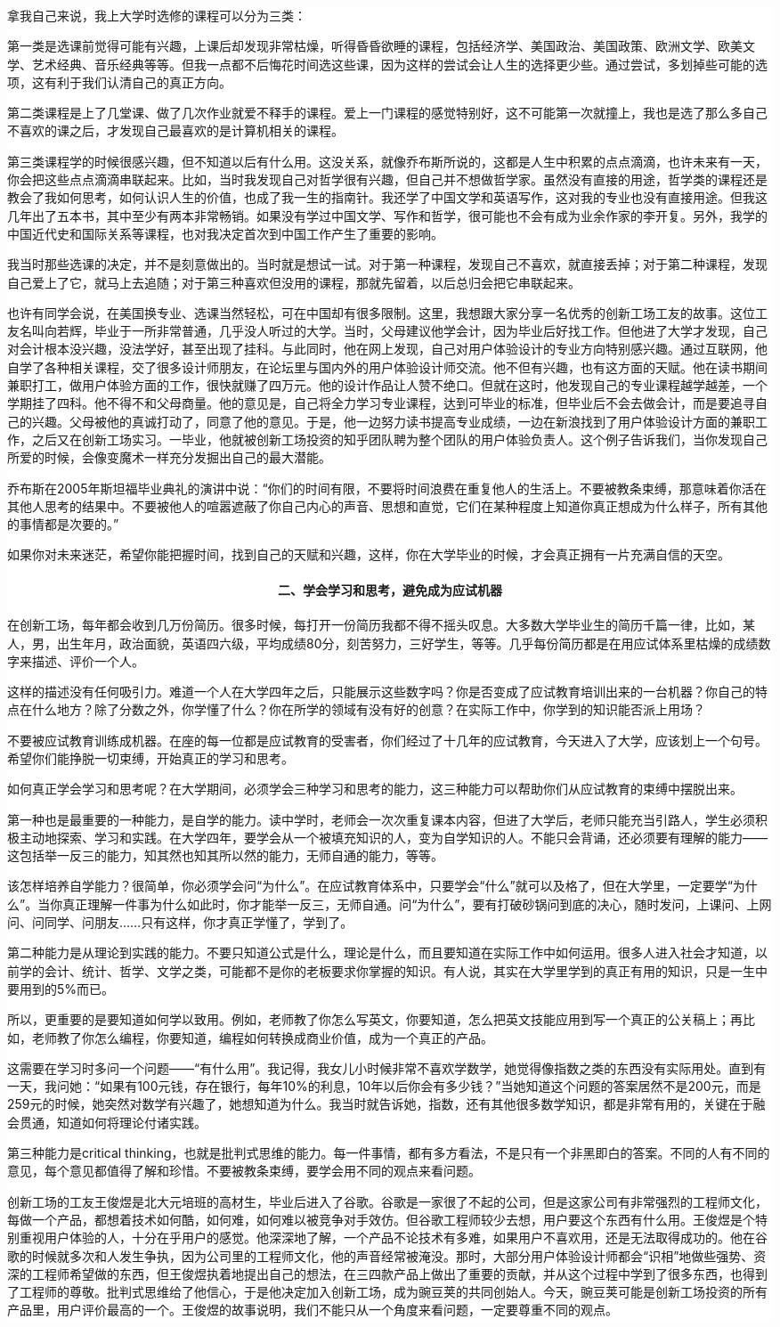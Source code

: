 拿我自己来说，我上大学时选修的课程可以分为三类：

第一类是选课前觉得可能有兴趣，上课后却发现非常枯燥，听得昏昏欲睡的课程，包括经济学、美国政治、美国政策、欧洲文学、欧美文学、艺术经典、音乐经典等等。但我一点都不后悔花时间选这些课，因为这样的尝试会让人生的选择更少些。通过尝试，多划掉些可能的选项，这有利于我们认清自己的真正方向。

第二类课程是上了几堂课、做了几次作业就爱不释手的课程。爱上一门课程的感觉特别好，这不可能第一次就撞上，我也是选了那么多自己不喜欢的课之后，才发现自己最喜欢的是计算机相关的课程。

第三类课程学的时候很感兴趣，但不知道以后有什么用。这没关系，就像乔布斯所说的，这都是人生中积累的点点滴滴，也许未来有一天，你会把这些点点滴滴串联起来。比如，当时我发现自己对哲学很有兴趣，但自己并不想做哲学家。虽然没有直接的用途，哲学类的课程还是教会了我如何思考，如何认识人生的价值，也成了我一生的指南针。我还学了中国文学和英语写作，这对我的专业也没有直接用途。但我这几年出了五本书，其中至少有两本非常畅销。如果没有学过中国文学、写作和哲学，很可能也不会有成为业余作家的李开复。另外，我学的中国近代史和国际关系等课程，也对我决定首次到中国工作产生了重要的影响。

我当时那些选课的决定，并不是刻意做出的。当时就是想试一试。对于第一种课程，发现自己不喜欢，就直接丢掉；对于第二种课程，发现自己爱上了它，就马上去追随；对于第三种喜欢但没用的课程，那就先留着，以后总归会把它串联起来。

也许有同学会说，在美国换专业、选课当然轻松，可在中国却有很多限制。这里，我想跟大家分享一名优秀的创新工场工友的故事。这位工友名叫向若辉，毕业于一所非常普通，几乎没人听过的大学。当时，父母建议他学会计，因为毕业后好找工作。但他进了大学才发现，自己对会计根本没兴趣，没法学好，甚至出现了挂科。与此同时，他在网上发现，自己对用户体验设计的专业方向特别感兴趣。通过互联网，他自学了各种相关课程，交了很多设计师朋友，在论坛里与国内外的用户体验设计师交流。他不但有兴趣，也有这方面的天赋。他在读书期间兼职打工，做用户体验方面的工作，很快就赚了四万元。他的设计作品让人赞不绝口。但就在这时，他发现自己的专业课程越学越差，一个学期挂了四科。他不得不和父母商量。他的意见是，自己将全力学习专业课程，达到可毕业的标准，但毕业后不会去做会计，而是要追寻自己的兴趣。父母被他的真诚打动了，同意了他的意见。于是，他一边努力读书提高专业成绩，一边在新浪找到了用户体验设计方面的兼职工作，之后又在创新工场实习。一毕业，他就被创新工场投资的知乎团队聘为整个团队的用户体验负责人。这个例子告诉我们，当你发现自己所爱的时候，会像变魔术一样充分发掘出自己的最大潜能。

乔布斯在2005年斯坦福毕业典礼的演讲中说：“你们的时间有限，不要将时间浪费在重复他人的生活上。不要被教条束缚，那意味着你活在其他人思考的结果中。不要被他人的喧嚣遮蔽了你自己内心的声音、思想和直觉，它们在某种程度上知道你真正想成为什么样子，所有其他的事情都是次要的。”

如果你对未来迷茫，希望你能把握时间，找到自己的天赋和兴趣，这样，你在大学毕业的时候，才会真正拥有一片充满自信的天空。

<h4 style="text-align: center;">
  二、学会学习和思考，避免成为应试机器
</h4>

在创新工场，每年都会收到几万份简历。很多时候，每打开一份简历我都不得不摇头叹息。大多数大学毕业生的简历千篇一律，比如，某人，男，出生年月，政治面貌，英语四六级，平均成绩80分，刻苦努力，三好学生，等等。几乎每份简历都是在用应试体系里枯燥的成绩数字来描述、评价一个人。

这样的描述没有任何吸引力。难道一个人在大学四年之后，只能展示这些数字吗？你是否变成了应试教育培训出来的一台机器？你自己的特点在什么地方？除了分数之外，你学懂了什么？你在所学的领域有没有好的创意？在实际工作中，你学到的知识能否派上用场？

不要被应试教育训练成机器。在座的每一位都是应试教育的受害者，你们经过了十几年的应试教育，今天进入了大学，应该划上一个句号。希望你们能挣脱一切束缚，开始真正的学习和思考。

如何真正学会学习和思考呢？在大学期间，必须学会三种学习和思考的能力，这三种能力可以帮助你们从应试教育的束缚中摆脱出来。

第一种也是最重要的一种能力，是自学的能力。读中学时，老师会一次次重复课本内容，但进了大学后，老师只能充当引路人，学生必须积极主动地探索、学习和实践。在大学四年，要学会从一个被填充知识的人，变为自学知识的人。不能只会背诵，还必须要有理解的能力——这包括举一反三的能力，知其然也知其所以然的能力，无师自通的能力，等等。

该怎样培养自学能力？很简单，你必须学会问“为什么”。在应试教育体系中，只要学会“什么”就可以及格了，但在大学里，一定要学“为什么”。当你真正理解一件事为什么如此时，你才能举一反三，无师自通。问“为什么”，要有打破砂锅问到底的决心，随时发问，上课问、上网问、问同学、问朋友……只有这样，你才真正学懂了，学到了。

第二种能力是从理论到实践的能力。不要只知道公式是什么，理论是什么，而且要知道在实际工作中如何运用。很多人进入社会才知道，以前学的会计、统计、哲学、文学之类，可能都不是你的老板要求你掌握的知识。有人说，其实在大学里学到的真正有用的知识，只是一生中要用到的5%而已。

所以，更重要的是要知道如何学以致用。例如，老师教了你怎么写英文，你要知道，怎么把英文技能应用到写一个真正的公关稿上；再比如，老师教了你怎么编程，你要知道，编程如何转换成商业价值，成为一个真正的产品。

这需要在学习时多问一个问题——“有什么用”。我记得，我女儿小时候非常不喜欢学数学，她觉得像指数之类的东西没有实际用处。直到有一天，我问她：“如果有100元钱，存在银行，每年10%的利息，10年以后你会有多少钱？”当她知道这个问题的答案居然不是200元，而是259元的时候，她突然对数学有兴趣了，她想知道为什么。我当时就告诉她，指数，还有其他很多数学知识，都是非常有用的，关键在于融会贯通，知道如何将理论付诸实践。

第三种能力是critical thinking，也就是批判式思维的能力。每一件事情，都有多方看法，不是只有一个非黑即白的答案。不同的人有不同的意见，每个意见都值得了解和珍惜。不要被教条束缚，要学会用不同的观点来看问题。

创新工场的工友王俊煜是北大元培班的高材生，毕业后进入了谷歌。谷歌是一家很了不起的公司，但是这家公司有非常强烈的工程师文化，每做一个产品，都想着技术如何酷，如何难，如何难以被竞争对手效仿。但谷歌工程师较少去想，用户要这个东西有什么用。王俊煜是个特别重视用户体验的人，十分在乎用户的感觉。他深深地了解，一个产品不论技术有多难，如果用户不喜欢用，还是无法取得成功的。他在谷歌的时候就多次和人发生争执，因为公司里的工程师文化，他的声音经常被淹没。那时，大部分用户体验设计师都会“识相”地做些强势、资深的工程师希望做的东西，但王俊煜执着地提出自己的想法，在三四款产品上做出了重要的贡献，并从这个过程中学到了很多东西，也得到了工程师的尊敬。批判式思维给了他信心，于是他决定加入创新工场，成为豌豆荚的共同创始人。今天，豌豆荚可能是创新工场投资的所有产品里，用户评价最高的一个。王俊煜的故事说明，我们不能只从一个角度来看问题，一定要尊重不同的观点。

